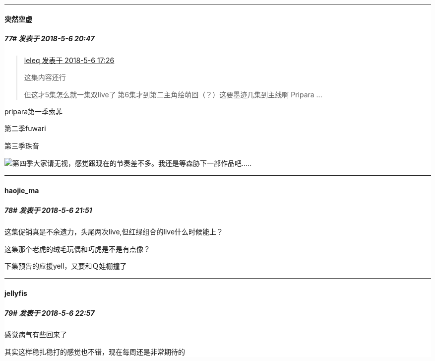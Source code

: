





*****

####  突然空虚  
##### 77#       发表于 2018-5-6 20:47



<blockquote><a href="httphttps://bbs.saraba1st.com/2b/forum.php?mod=redirect&amp;goto=findpost&amp;pid=39498807&amp;ptid=1577244" target="_blank">leleq 发表于 2018-5-6 17:26</a>

这集内容还行 

但这才5集怎么就一集双live了 第6集才到第二主角绘萌回（？）这要墨迹几集到主线啊 Pripara ...</blockquote>
pripara第一季索菲


第二季fuwari


第三季珠音

<img src="https://static.saraba1st.com/image/smiley/face2017/001.png" referrerpolicy="no-referrer">第四季大家请无视，感觉跟现在的节奏差不多。我还是等森胁下一部作品吧.....







*****

####  haojie_ma  
##### 78#       发表于 2018-5-6 21:51




这集促销真是不余遗力，头尾两次live,但红绿组合的live什么时候能上？

这集那个老虎的绒毛玩偶和巧虎是不是有点像？

下集预告的应援yell，又要和Ｑ娃棚撞了







*****

####  jellyfis  
##### 79#       发表于 2018-5-6 22:57




感觉病气有些回来了

其实这样稳扎稳打的感觉也不错，现在每周还是非常期待的

